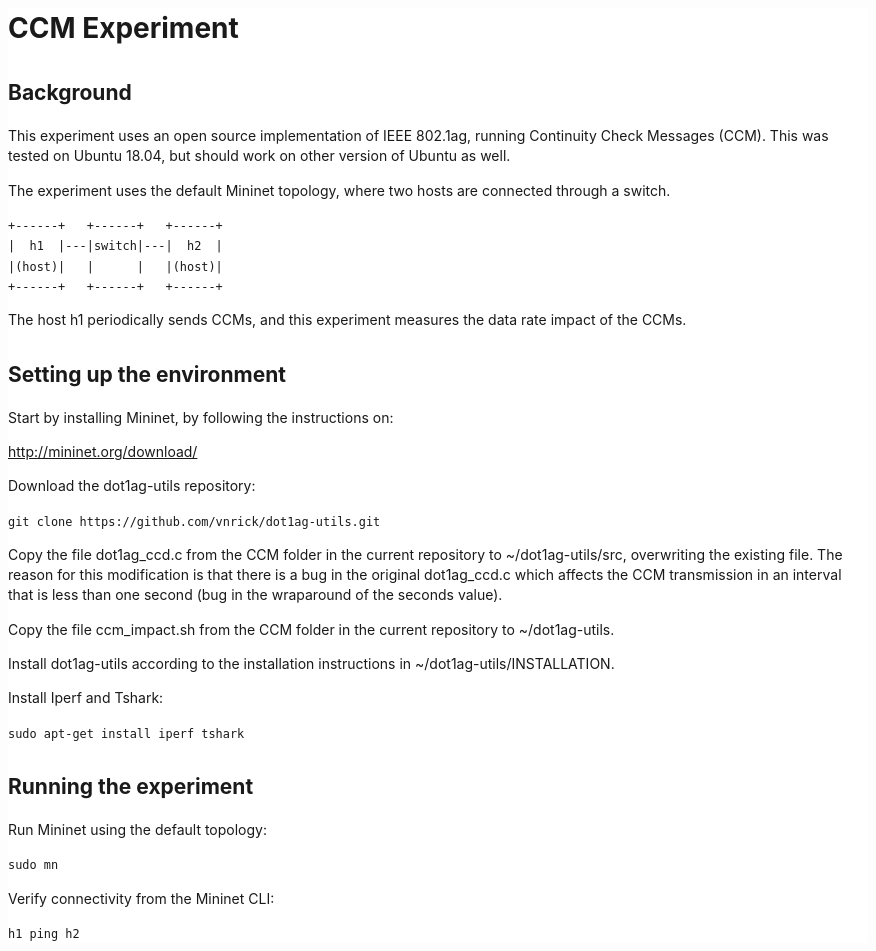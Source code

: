 # CCM Experiment

## Background

This experiment uses an open source implementation of IEEE 802.1ag, running Continuity Check Messages (CCM). This was tested on Ubuntu 18.04, but should work on other version of Ubuntu as well.

The experiment uses the default Mininet topology, where two hosts are connected through a switch.


    +------+   +------+   +------+
    |  h1  |---|switch|---|  h2  |
    |(host)|   |      |   |(host)|
    +------+   +------+   +------+

The host h1 periodically sends CCMs, and this experiment measures the data rate impact of the CCMs.


## Setting up the environment

Start by installing Mininet, by following the instructions on:

http://mininet.org/download/

Download the dot1ag-utils repository:

```
git clone https://github.com/vnrick/dot1ag-utils.git
```

Copy the file dot1ag_ccd.c from the CCM folder in the current repository to ~/dot1ag-utils/src, overwriting the existing file. The reason for this modification is that there is a bug in the original dot1ag_ccd.c which affects the CCM transmission in an interval that is less than one second (bug in the wraparound of the seconds value).

Copy the file ccm_impact.sh from the CCM folder in the current repository to ~/dot1ag-utils.

Install dot1ag-utils according to the installation instructions in ~/dot1ag-utils/INSTALLATION.

Install Iperf and Tshark:

```
sudo apt-get install iperf tshark
```


## Running the experiment

Run Mininet using the default topology:
```
sudo mn
```

Verify connectivity from the Mininet CLI:
```
h1 ping h2
```
